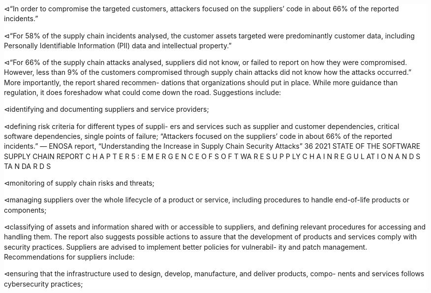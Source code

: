 ⊲“In order to compromise the targeted customers, 
attackers focused on the suppliers’ code in about 
66% of the reported incidents.” 
 
⊲“For 58% of the supply chain incidents analysed, 
the customer assets targeted were predominantly 
customer data, including Personally Identifiable 
Information (PII) data and intellectual property.” 
 
⊲“For 66% of the supply chain attacks analysed, 
suppliers did not know, or failed to report on how 
they were compromised. However, less than 9% of 
the customers compromised through supply chain 
attacks did not know how the attacks occurred.” 
More importantly, the report shared recommen\-
dations that organizations should put in place. 
While more guidance than regulation, it does 
foreshadow what could come down the road. 
Suggestions include: 
 
⊲identifying and documenting suppliers and 
service providers;
 
⊲defining risk criteria for different types of suppli\-
ers and services such as supplier and customer 
dependencies, critical software dependencies, 
single points of failure;
“Attackers focused 
on the suppliers’ code 
in about 66% of the 
reported incidents.”
— ENOSA report, “Understanding the Increase 
 in Supply Chain Security Attacks”
36
2021 STATE OF THE SOFTWARE SUPPLY CHAIN REPORT
C H A P T E R 5 : E M E R G E N C E O F S O F T WA R E S U P P LY C H A I N R E G U L AT I O N A N D S TA N DA R D S
 
⊲monitoring of supply chain risks and threats;
 
⊲managing suppliers over the whole lifecycle of 
a product or service, including procedures to 
handle end\-of\-life products or components;
 
⊲classifying of assets and information shared with 
or accessible to suppliers, and defining relevant 
procedures for accessing and handling them.
The report also suggests possible actions to assure 
that the development of products and services 
comply with security practices. Suppliers are 
advised to implement better policies for vulnerabil\-
ity and patch management. 
Recommendations for suppliers include:
 
⊲ensuring that the infrastructure used to design, 
develop, manufacture, and deliver products, compo\-
nents and services follows cybersecurity practices;
 